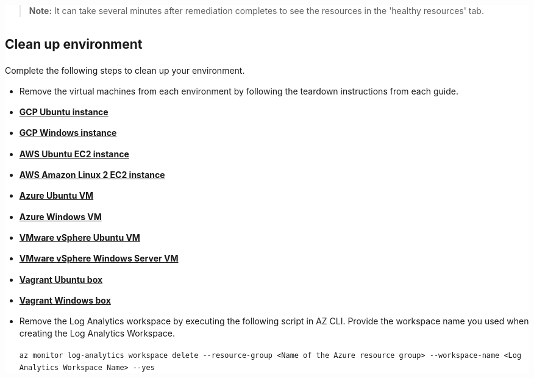 > **Note:** It can take several minutes after remediation completes to see the resources in the 'healthy resources' tab.

## Clean up environment

Complete the following steps to clean up your environment.

- Remove the virtual machines from each environment by following the teardown instructions from each guide.

- **[GCP Ubuntu instance](/azure_arc_jumpstart/azure_arc_servers/gcp/gcp_terraform_ubuntu/)**
- **[GCP Windows instance](/azure_arc_jumpstart/azure_arc_servers/gcp/gcp_terraform_windows/)**
- **[AWS Ubuntu EC2 instance](/azure_arc_jumpstart/azure_arc_servers/aws/aws_terraform_ubuntu/)**
- **[AWS Amazon Linux 2 EC2 instance](/azure_arc_jumpstart/azure_arc_servers/aws/aws_terraform_al2/)**
- **[Azure Ubuntu VM](/azure_arc_jumpstart/azure_arc_servers/azure/azure_arm_template_linux/)**
- **[Azure Windows VM](/azure_arc_jumpstart/azure_arc_servers/azure/azure_arm_template_win/)**
- **[VMware vSphere Ubuntu VM](/azure_arc_jumpstart/azure_arc_servers/vmware/vmware_terraform_ubuntu/)**
- **[VMware vSphere Windows Server VM](/azure_arc_jumpstart/azure_arc_servers/vmware/vmware_terraform_winsrv/)**
- **[Vagrant Ubuntu box](/azure_arc_jumpstart/azure_arc_servers/vagrant/local_vagrant_ubuntu/)**
- **[Vagrant Windows box](/azure_arc_jumpstart/azure_arc_servers/vagrant/local_vagrant_windows/)**

- Remove the Log Analytics workspace by executing the following script in AZ CLI. Provide the workspace name you used when creating the Log Analytics Workspace.

    ```shell
    az monitor log-analytics workspace delete --resource-group <Name of the Azure resource group> --workspace-name <Log Analytics Workspace Name> --yes
    ```
